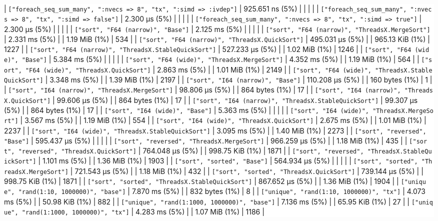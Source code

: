 | `["foreach_seq_sum_many", ":nvecs => 8", "tx", ":simd => :ivdep"]` | 925.651 ns (5%) |           |                 |             |
| `["foreach_seq_sum_many", ":nvecs => 8", "tx", ":simd => false"]`  |   2.300 μs (5%) |           |                 |             |
| `["foreach_seq_sum_many", ":nvecs => 8", "tx", ":simd => true"]`   |   2.300 μs (5%) |           |                 |             |
| `["sort", "F64 (narrow)", "Base"]`                                 |   2.125 ms (5%) |           |                 |             |
| `["sort", "F64 (narrow)", "ThreadsX.MergeSort"]`                   |   2.331 ms (5%) |           |   1.19 MiB (1%) |         534 |
| `["sort", "F64 (narrow)", "ThreadsX.QuickSort"]`                   | 495.031 μs (5%) |           | 965.13 KiB (1%) |        1227 |
| `["sort", "F64 (narrow)", "ThreadsX.StableQuickSort"]`             | 527.233 μs (5%) |           |   1.02 MiB (1%) |        1246 |
| `["sort", "F64 (wide)", "Base"]`                                   |   5.384 ms (5%) |           |                 |             |
| `["sort", "F64 (wide)", "ThreadsX.MergeSort"]`                     |   4.352 ms (5%) |           |   1.19 MiB (1%) |         564 |
| `["sort", "F64 (wide)", "ThreadsX.QuickSort"]`                     |   2.863 ms (5%) |           |   1.01 MiB (1%) |        2149 |
| `["sort", "F64 (wide)", "ThreadsX.StableQuickSort"]`               |   3.348 ms (5%) |           |   1.39 MiB (1%) |        2197 |
| `["sort", "I64 (narrow)", "Base"]`                                 | 110.208 μs (5%) |           |  160 bytes (1%) |           1 |
| `["sort", "I64 (narrow)", "ThreadsX.MergeSort"]`                   |  98.806 μs (5%) |           |  864 bytes (1%) |          17 |
| `["sort", "I64 (narrow)", "ThreadsX.QuickSort"]`                   |  99.606 μs (5%) |           |  864 bytes (1%) |          17 |
| `["sort", "I64 (narrow)", "ThreadsX.StableQuickSort"]`             |  99.307 μs (5%) |           |  864 bytes (1%) |          17 |
| `["sort", "I64 (wide)", "Base"]`                                   |   5.363 ms (5%) |           |                 |             |
| `["sort", "I64 (wide)", "ThreadsX.MergeSort"]`                     |   3.567 ms (5%) |           |   1.19 MiB (1%) |         554 |
| `["sort", "I64 (wide)", "ThreadsX.QuickSort"]`                     |   2.675 ms (5%) |           |   1.01 MiB (1%) |        2237 |
| `["sort", "I64 (wide)", "ThreadsX.StableQuickSort"]`               |   3.095 ms (5%) |           |   1.40 MiB (1%) |        2273 |
| `["sort", "reversed", "Base"]`                                     | 595.437 μs (5%) |           |                 |             |
| `["sort", "reversed", "ThreadsX.MergeSort"]`                       | 966.259 μs (5%) |           |   1.18 MiB (1%) |         435 |
| `["sort", "reversed", "ThreadsX.QuickSort"]`                       | 764.048 μs (5%) |           | 998.75 KiB (1%) |        1871 |
| `["sort", "reversed", "ThreadsX.StableQuickSort"]`                 |   1.101 ms (5%) |           |   1.36 MiB (1%) |        1903 |
| `["sort", "sorted", "Base"]`                                       | 564.934 μs (5%) |           |                 |             |
| `["sort", "sorted", "ThreadsX.MergeSort"]`                         | 721.543 μs (5%) |           |   1.18 MiB (1%) |         432 |
| `["sort", "sorted", "ThreadsX.QuickSort"]`                         | 739.144 μs (5%) |           | 998.75 KiB (1%) |        1871 |
| `["sort", "sorted", "ThreadsX.StableQuickSort"]`                   | 867.652 μs (5%) |           |   1.36 MiB (1%) |        1904 |
| `["unique", "rand(1:10, 1000000)", "base"]`                        |   7.870 ms (5%) |           |  832 bytes (1%) |           8 |
| `["unique", "rand(1:10, 1000000)", "tx"]`                          |   4.073 ms (5%) |           |  50.98 KiB (1%) |         882 |
| `["unique", "rand(1:1000, 1000000)", "base"]`                      |   7.136 ms (5%) |           |  65.95 KiB (1%) |          27 |
| `["unique", "rand(1:1000, 1000000)", "tx"]`                        |   4.283 ms (5%) |           |   1.07 MiB (1%) |        1186 |
